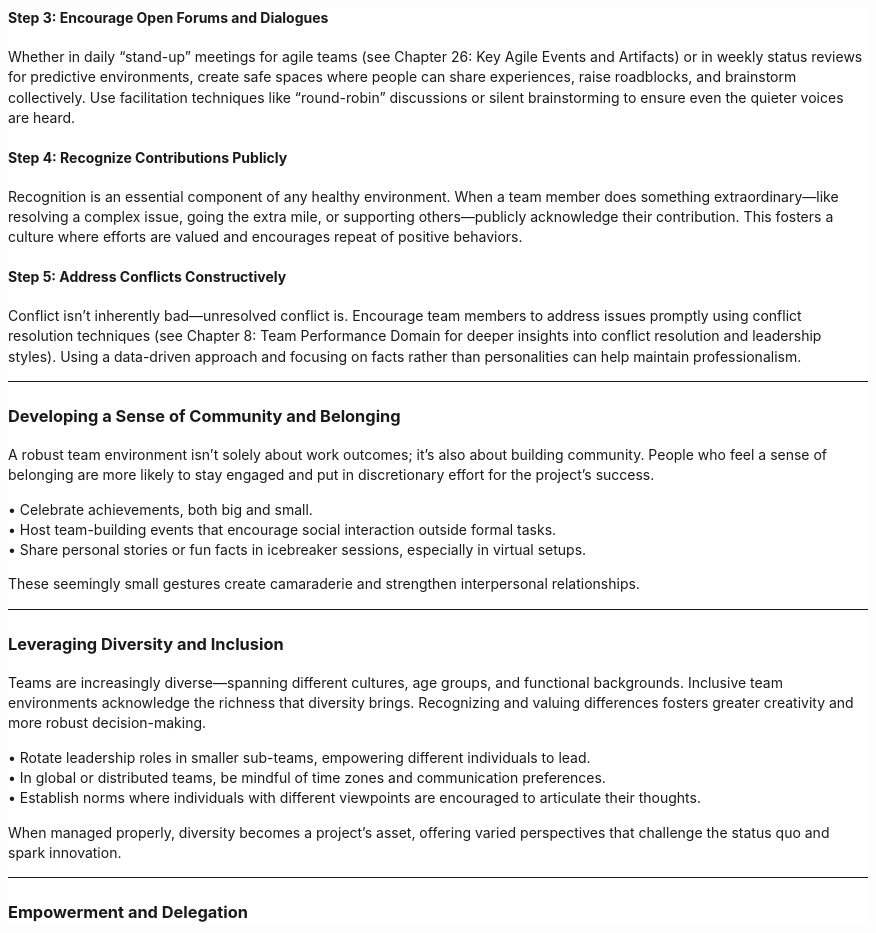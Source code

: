 #### Step 3: Encourage Open Forums and Dialogues

Whether in daily “stand-up” meetings for agile teams (see Chapter 26: Key Agile Events and Artifacts) or in weekly status reviews for predictive environments, create safe spaces where people can share experiences, raise roadblocks, and brainstorm collectively. Use facilitation techniques like “round-robin” discussions or silent brainstorming to ensure even the quieter voices are heard.

#### Step 4: Recognize Contributions Publicly

Recognition is an essential component of any healthy environment. When a team member does something extraordinary—like resolving a complex issue, going the extra mile, or supporting others—publicly acknowledge their contribution. This fosters a culture where efforts are valued and encourages repeat of positive behaviors.

#### Step 5: Address Conflicts Constructively

Conflict isn’t inherently bad—unresolved conflict is. Encourage team members to address issues promptly using conflict resolution techniques (see Chapter 8: Team Performance Domain for deeper insights into conflict resolution and leadership styles). Using a data-driven approach and focusing on facts rather than personalities can help maintain professionalism.

---

### Developing a Sense of Community and Belonging

A robust team environment isn’t solely about work outcomes; it’s also about building community. People who feel a sense of belonging are more likely to stay engaged and put in discretionary effort for the project’s success.

• Celebrate achievements, both big and small.  
• Host team-building events that encourage social interaction outside formal tasks.  
• Share personal stories or fun facts in icebreaker sessions, especially in virtual setups.  

These seemingly small gestures create camaraderie and strengthen interpersonal relationships.

---

### Leveraging Diversity and Inclusion

Teams are increasingly diverse—spanning different cultures, age groups, and functional backgrounds. Inclusive team environments acknowledge the richness that diversity brings. Recognizing and valuing differences fosters greater creativity and more robust decision-making.

• Rotate leadership roles in smaller sub-teams, empowering different individuals to lead.  
• In global or distributed teams, be mindful of time zones and communication preferences.  
• Establish norms where individuals with different viewpoints are encouraged to articulate their thoughts.

When managed properly, diversity becomes a project’s asset, offering varied perspectives that challenge the status quo and spark innovation.

---

### Empowerment and Delegation

